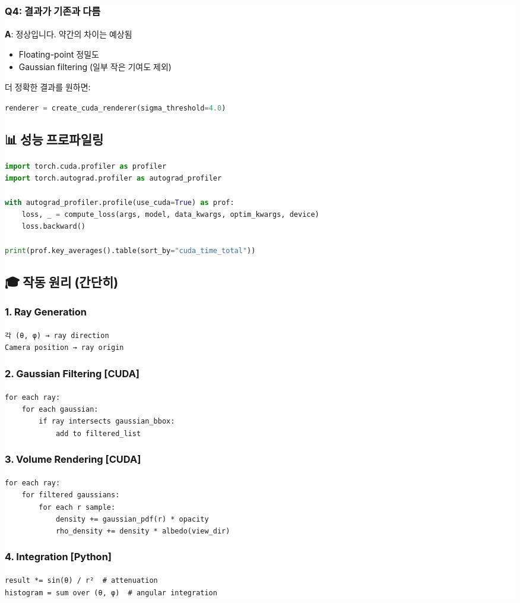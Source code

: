### Q4: 결과가 기존과 다름

**A**: 정상입니다. 약간의 차이는 예상됨

- Floating-point 정밀도
- Gaussian filtering (일부 작은 기여도 제외)
  
더 정확한 결과를 원하면:
```python
renderer = create_cuda_renderer(sigma_threshold=4.0)
```

## 📊 성능 프로파일링

```python
import torch.cuda.profiler as profiler
import torch.autograd.profiler as autograd_profiler

with autograd_profiler.profile(use_cuda=True) as prof:
    loss, _ = compute_loss(args, model, data_kwargs, optim_kwargs, device)
    loss.backward()

print(prof.key_averages().table(sort_by="cuda_time_total"))
```

## 🎓 작동 원리 (간단히)

### 1. Ray Generation
```
각 (θ, φ) → ray direction
Camera position → ray origin
```

### 2. Gaussian Filtering [CUDA]
```
for each ray:
    for each gaussian:
        if ray intersects gaussian_bbox:
            add to filtered_list
```

### 3. Volume Rendering [CUDA]
```
for each ray:
    for filtered gaussians:
        for each r sample:
            density += gaussian_pdf(r) * opacity
            rho_density += density * albedo(view_dir)
```

### 4. Integration [Python]
```
result *= sin(θ) / r²  # attenuation
histogram = sum over (θ, φ)  # angular integration
```
